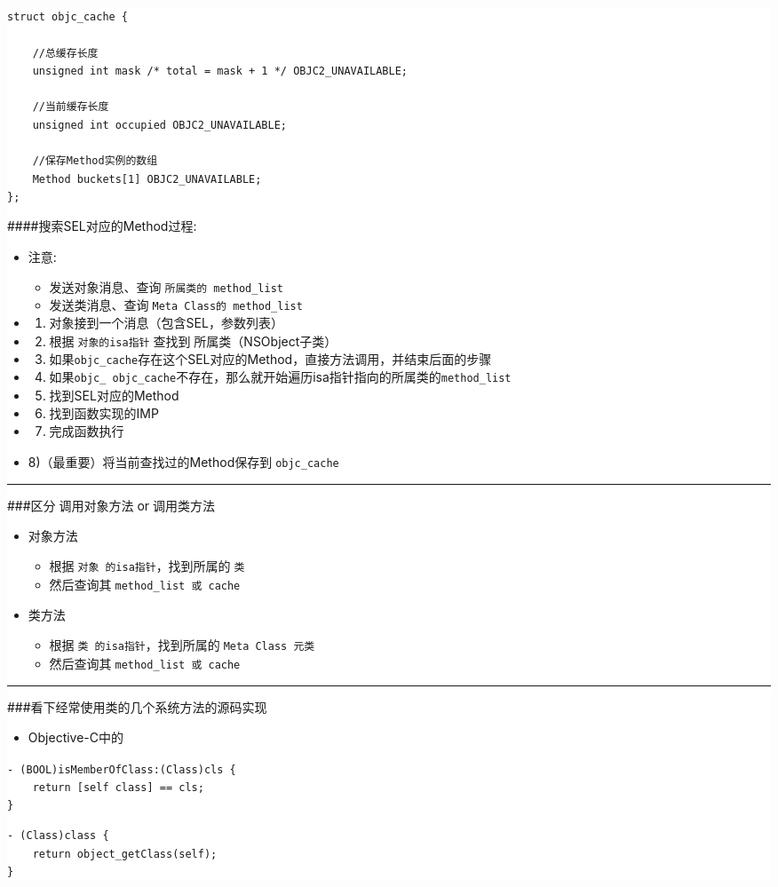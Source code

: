 ```
struct objc_cache {

	//总缓存长度
	unsigned int mask /* total = mask + 1 */ OBJC2_UNAVAILABLE; 
	
	//当前缓存长度
	unsigned int occupied OBJC2_UNAVAILABLE; 
	
	//保存Method实例的数组
	Method buckets[1] OBJC2_UNAVAILABLE; 
};
```


####搜索SEL对应的Method过程:

- 注意:
	- 发送对象消息、查询 `所属类的 method_list`
	- 发送类消息、查询 `Meta Class的 method_list`

- 1) 对象接到一个消息（包含SEL，参数列表）
- 2) 根据 `对象的isa指针` 查找到 所属类（NSObject子类）
- 3) 如果`objc_cache`存在这个SEL对应的Method，直接方法调用，并结束后面的步骤
- 4) 如果`objc_ objc_cache`不存在，那么就开始遍历isa指针指向的所属类的`method_list`
- 5) 找到SEL对应的Method
- 6) 找到函数实现的IMP
- 7) 完成函数执行
- 8)（最重要）将当前查找过的Method保存到 `objc_cache`

***

###区分 调用对象方法 or 调用类方法

- 对象方法

	- 根据 `对象 的isa指针`，找到所属的 `类`
	- 然后查询其 `method_list 或 cache`


- 类方法

	- 根据 `类 的isa指针`，找到所属的 `Meta Class 元类`
	- 然后查询其 `method_list 或 cache`


****

###看下经常使用类的几个系统方法的源码实现

- Objective-C中的

```objc
- (BOOL)isMemberOfClass:(Class)cls { 
    return [self class] == cls; 
}
```

```objc
- (Class)class { 
    return object_getClass(self); 
} 
```
